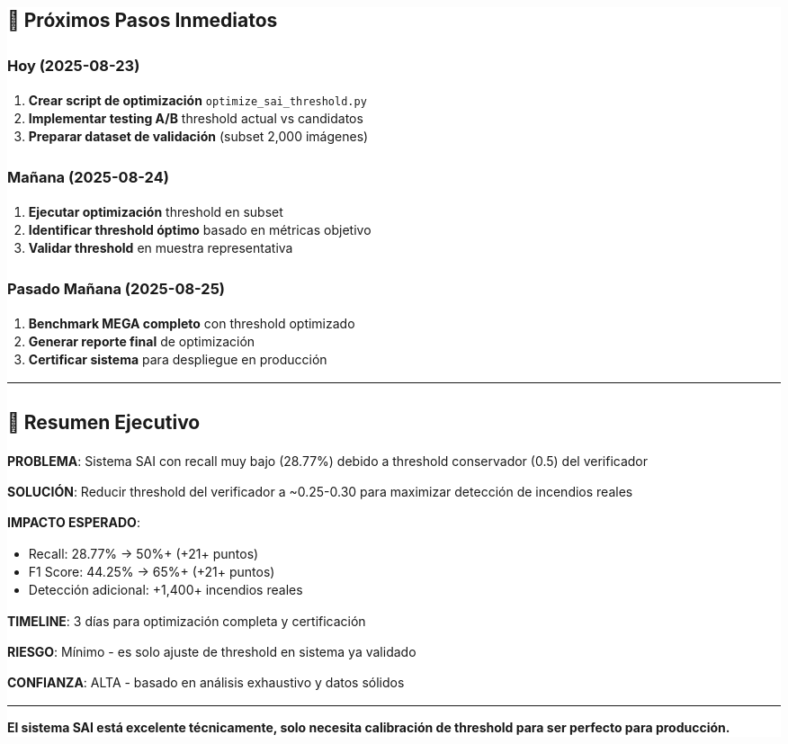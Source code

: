 ## 🔮 **Próximos Pasos Inmediatos**

### **Hoy (2025-08-23)**
1. **Crear script de optimización** `optimize_sai_threshold.py`
2. **Implementar testing A/B** threshold actual vs candidatos
3. **Preparar dataset de validación** (subset 2,000 imágenes)

### **Mañana (2025-08-24)**
1. **Ejecutar optimización** threshold en subset
2. **Identificar threshold óptimo** basado en métricas objetivo
3. **Validar threshold** en muestra representativa

### **Pasado Mañana (2025-08-25)**
1. **Benchmark MEGA completo** con threshold optimizado
2. **Generar reporte final** de optimización
3. **Certificar sistema** para despliegue en producción

---

## 🎯 **Resumen Ejecutivo**

**PROBLEMA**: Sistema SAI con recall muy bajo (28.77%) debido a threshold conservador (0.5) del verificador

**SOLUCIÓN**: Reducir threshold del verificador a ~0.25-0.30 para maximizar detección de incendios reales

**IMPACTO ESPERADO**: 
- Recall: 28.77% → 50%+ (+21+ puntos)
- F1 Score: 44.25% → 65%+ (+21+ puntos)  
- Detección adicional: +1,400+ incendios reales

**TIMELINE**: 3 días para optimización completa y certificación

**RIESGO**: Mínimo - es solo ajuste de threshold en sistema ya validado

**CONFIANZA**: ALTA - basado en análisis exhaustivo y datos sólidos

---

**El sistema SAI está excelente técnicamente, solo necesita calibración de threshold para ser perfecto para producción.**